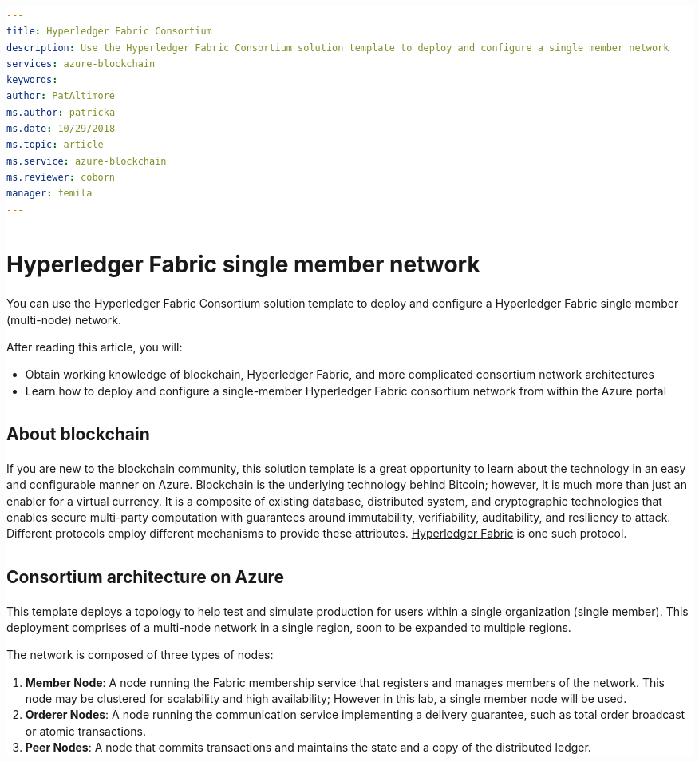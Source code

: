 ```yaml
---
title: Hyperledger Fabric Consortium
description: Use the Hyperledger Fabric Consortium solution template to deploy and configure a single member network
services: azure-blockchain
keywords: 
author: PatAltimore
ms.author: patricka
ms.date: 10/29/2018
ms.topic: article
ms.service: azure-blockchain
ms.reviewer: coborn
manager: femila
---
```

# Hyperledger Fabric single member network

You can use the Hyperledger Fabric Consortium solution template to deploy and configure a Hyperledger Fabric single member (multi-node) network.

After reading this article, you will:

- Obtain working knowledge of blockchain, Hyperledger Fabric, and more complicated consortium network architectures
- Learn how to deploy and configure a single-member Hyperledger Fabric consortium network from within the Azure portal

## About blockchain

If you are new to the blockchain community, this solution template is a great opportunity to learn about the technology in an easy and configurable manner on Azure. Blockchain is the underlying technology behind Bitcoin; however, it is much more than just an enabler for a virtual currency. It is a composite of existing database, distributed system, and cryptographic technologies that enables secure multi-party computation with guarantees around immutability, verifiability, auditability, and resiliency to attack. Different protocols employ different mechanisms to provide these attributes. [Hyperledger Fabric](https://github.com/hyperledger/fabric) is one such protocol.

## Consortium architecture on Azure

This template deploys a topology to help test and simulate production for users within a single organization (single member). This deployment comprises of a multi-node network in a single region, soon to be expanded to multiple regions.

The network is composed of three types of nodes:

1. **Member Node**: A node running the Fabric membership service that registers and manages members of the network. This node may be clustered for scalability and high availability; However in this lab, a single member node will be used.
2. **Orderer Nodes**: A node running the communication service implementing a delivery guarantee, such as total order broadcast or atomic transactions.
3. **Peer Nodes**: A node that commits transactions and maintains the state and a copy of the distributed ledger.
